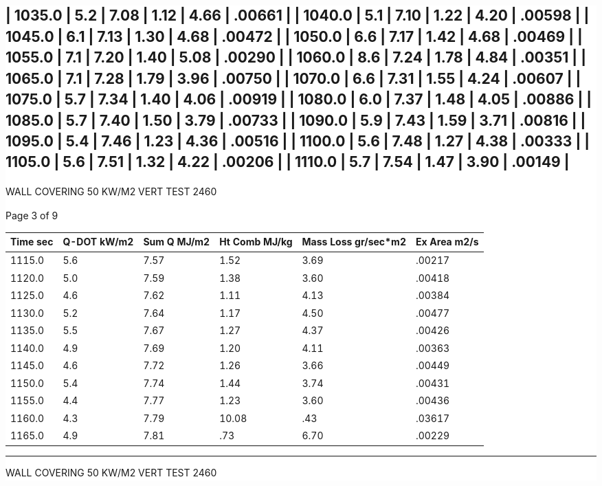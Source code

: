 | 1035.0   | 5.2         | 7.08        | 1.12          | 4.66                | .00661       |
| 1040.0   | 5.1         | 7.10        | 1.22          | 4.20                | .00598       |
| 1045.0   | 6.1         | 7.13        | 1.30          | 4.68                | .00472       |
| 1050.0   | 6.6         | 7.17        | 1.42          | 4.68                | .00469       |
| 1055.0   | 7.1         | 7.20        | 1.40          | 5.08                | .00290       |
| 1060.0   | 8.6         | 7.24        | 1.78          | 4.84                | .00351       |
| 1065.0   | 7.1         | 7.28        | 1.79          | 3.96                | .00750       |
| 1070.0   | 6.6         | 7.31        | 1.55          | 4.24                | .00607       |
| 1075.0   | 5.7         | 7.34        | 1.40          | 4.06                | .00919       |
| 1080.0   | 6.0         | 7.37        | 1.48          | 4.05                | .00886       |
| 1085.0   | 5.7         | 7.40        | 1.50          | 3.79                | .00733       |
| 1090.0   | 5.9         | 7.43        | 1.59          | 3.71                | .00816       |
| 1095.0   | 5.4         | 7.46        | 1.23          | 4.36                | .00516       |
| 1100.0   | 5.6         | 7.48        | 1.27          | 4.38                | .00333       |
| 1105.0   | 5.6         | 7.51        | 1.32          | 4.22                | .00206       |
| 1110.0   | 5.7         | 7.54        | 1.47          | 3.90                | .00149       |
---
WALL COVERING 50 KW/M2 VERT TEST 2460

Page 3 of 9

| Time sec | Q-DOT kW/m2 | Sum Q MJ/m2 | Ht Comb MJ/kg | Mass Loss gr/sec*m2 | Ex Area m2/s |
|----------|-------------|-------------|---------------|---------------------|--------------|
| 1115.0   | 5.6         | 7.57        | 1.52          | 3.69                | .00217       |
| 1120.0   | 5.0         | 7.59        | 1.38          | 3.60                | .00418       |
| 1125.0   | 4.6         | 7.62        | 1.11          | 4.13                | .00384       |
| 1130.0   | 5.2         | 7.64        | 1.17          | 4.50                | .00477       |
| 1135.0   | 5.5         | 7.67        | 1.27          | 4.37                | .00426       |
| 1140.0   | 4.9         | 7.69        | 1.20          | 4.11                | .00363       |
| 1145.0   | 4.6         | 7.72        | 1.26          | 3.66                | .00449       |
| 1150.0   | 5.4         | 7.74        | 1.44          | 3.74                | .00431       |
| 1155.0   | 4.4         | 7.77        | 1.23          | 3.60                | .00436       |
| 1160.0   | 4.3         | 7.79        | 10.08         | .43                 | .03617       |
| 1165.0   | 4.9         | 7.81        | .73           | 6.70                | .00229       |
---
WALL COVERING 50 KW/M2 VERT TEST 2460
